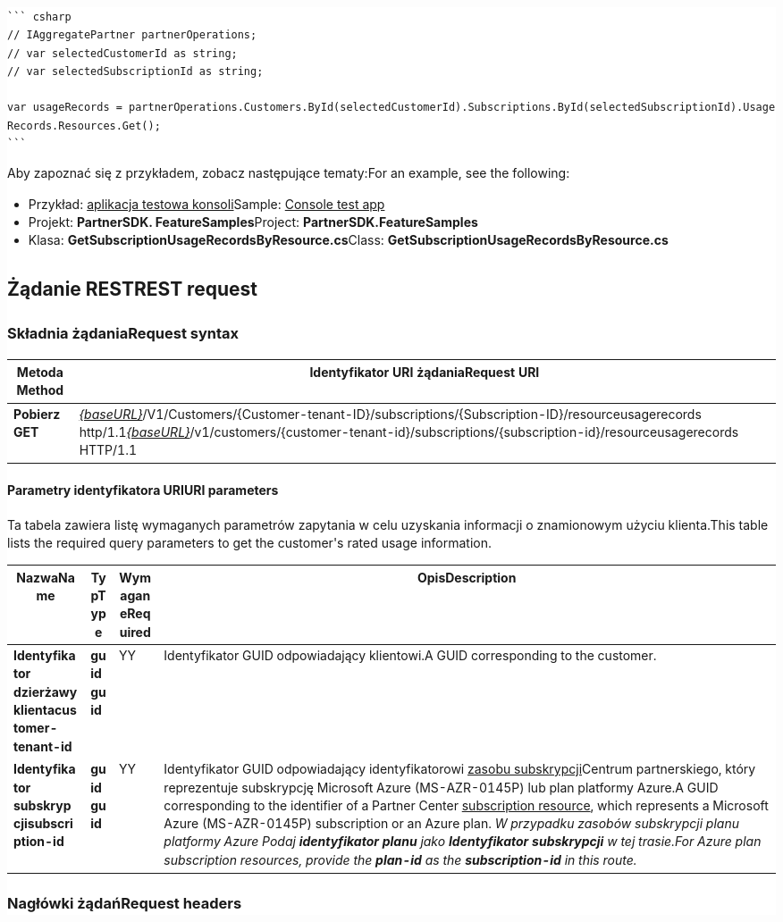     ``` csharp
    // IAggregatePartner partnerOperations;
    // var selectedCustomerId as string;
    // var selectedSubscriptionId as string;

    var usageRecords = partnerOperations.Customers.ById(selectedCustomerId).Subscriptions.ById(selectedSubscriptionId).UsageRecords.Resources.Get();
    ```

<span data-ttu-id="0d50a-128">Aby zapoznać się z przykładem, zobacz następujące tematy:</span><span class="sxs-lookup"><span data-stu-id="0d50a-128">For an example, see the following:</span></span>

- <span data-ttu-id="0d50a-129">Przykład: [aplikacja testowa konsoli](console-test-app.md)</span><span class="sxs-lookup"><span data-stu-id="0d50a-129">Sample: [Console test app](console-test-app.md)</span></span>
- <span data-ttu-id="0d50a-130">Projekt: **PartnerSDK. FeatureSamples**</span><span class="sxs-lookup"><span data-stu-id="0d50a-130">Project: **PartnerSDK.FeatureSamples**</span></span>
- <span data-ttu-id="0d50a-131">Klasa: **GetSubscriptionUsageRecordsByResource.cs**</span><span class="sxs-lookup"><span data-stu-id="0d50a-131">Class: **GetSubscriptionUsageRecordsByResource.cs**</span></span>

## <a name="rest-request"></a><span data-ttu-id="0d50a-132">Żądanie REST</span><span class="sxs-lookup"><span data-stu-id="0d50a-132">REST request</span></span>

### <a name="request-syntax"></a><span data-ttu-id="0d50a-133">Składnia żądania</span><span class="sxs-lookup"><span data-stu-id="0d50a-133">Request syntax</span></span>

| <span data-ttu-id="0d50a-134">Metoda</span><span class="sxs-lookup"><span data-stu-id="0d50a-134">Method</span></span>  | <span data-ttu-id="0d50a-135">Identyfikator URI żądania</span><span class="sxs-lookup"><span data-stu-id="0d50a-135">Request URI</span></span>                                                                                                           |
|---------|-----------------------------------------------------------------------------------------------------------------------|
| <span data-ttu-id="0d50a-136">**Pobierz**</span><span class="sxs-lookup"><span data-stu-id="0d50a-136">**GET**</span></span> | <span data-ttu-id="0d50a-137">[*{baseURL}*](partner-center-rest-urls.md)/V1/Customers/{Customer-tenant-ID}/subscriptions/{Subscription-ID}/resourceusagerecords http/1.1</span><span class="sxs-lookup"><span data-stu-id="0d50a-137">[*{baseURL}*](partner-center-rest-urls.md)/v1/customers/{customer-tenant-id}/subscriptions/{subscription-id}/resourceusagerecords HTTP/1.1</span></span> |

#### <a name="uri-parameters"></a><span data-ttu-id="0d50a-138">Parametry identyfikatora URI</span><span class="sxs-lookup"><span data-stu-id="0d50a-138">URI parameters</span></span>

<span data-ttu-id="0d50a-139">Ta tabela zawiera listę wymaganych parametrów zapytania w celu uzyskania informacji o znamionowym użyciu klienta.</span><span class="sxs-lookup"><span data-stu-id="0d50a-139">This table lists the required query parameters to get the customer's rated usage information.</span></span>

| <span data-ttu-id="0d50a-140">Nazwa</span><span class="sxs-lookup"><span data-stu-id="0d50a-140">Name</span></span>                   | <span data-ttu-id="0d50a-141">Typ</span><span class="sxs-lookup"><span data-stu-id="0d50a-141">Type</span></span>     | <span data-ttu-id="0d50a-142">Wymagane</span><span class="sxs-lookup"><span data-stu-id="0d50a-142">Required</span></span> | <span data-ttu-id="0d50a-143">Opis</span><span class="sxs-lookup"><span data-stu-id="0d50a-143">Description</span></span>                               |
|------------------------|----------|----------|-------------------------------------------|
| <span data-ttu-id="0d50a-144">**Identyfikator dzierżawy klienta**</span><span class="sxs-lookup"><span data-stu-id="0d50a-144">**customer-tenant-id**</span></span> | <span data-ttu-id="0d50a-145">**guid**</span><span class="sxs-lookup"><span data-stu-id="0d50a-145">**guid**</span></span> | <span data-ttu-id="0d50a-146">Y</span><span class="sxs-lookup"><span data-stu-id="0d50a-146">Y</span></span>        | <span data-ttu-id="0d50a-147">Identyfikator GUID odpowiadający klientowi.</span><span class="sxs-lookup"><span data-stu-id="0d50a-147">A GUID corresponding to the customer.</span></span>     |
| <span data-ttu-id="0d50a-148">**Identyfikator subskrypcji**</span><span class="sxs-lookup"><span data-stu-id="0d50a-148">**subscription-id**</span></span>    | <span data-ttu-id="0d50a-149">**guid**</span><span class="sxs-lookup"><span data-stu-id="0d50a-149">**guid**</span></span> | <span data-ttu-id="0d50a-150">Y</span><span class="sxs-lookup"><span data-stu-id="0d50a-150">Y</span></span>        | <span data-ttu-id="0d50a-151">Identyfikator GUID odpowiadający identyfikatorowi [zasobu subskrypcji](subscription-resources.md#subscription)Centrum partnerskiego, który reprezentuje subskrypcję Microsoft Azure (MS-AZR-0145P) lub plan platformy Azure.</span><span class="sxs-lookup"><span data-stu-id="0d50a-151">A GUID corresponding to the identifier of a Partner Center [subscription resource](subscription-resources.md#subscription), which represents a Microsoft Azure (MS-AZR-0145P) subscription or an Azure plan.</span></span> <span data-ttu-id="0d50a-152">*W przypadku zasobów subskrypcji planu platformy Azure Podaj **identyfikator planu** jako **Identyfikator subskrypcji** w tej trasie.*</span><span class="sxs-lookup"><span data-stu-id="0d50a-152">*For Azure plan subscription resources, provide the **plan-id** as the **subscription-id** in this route.*</span></span> |

### <a name="request-headers"></a><span data-ttu-id="0d50a-153">Nagłówki żądań</span><span class="sxs-lookup"><span data-stu-id="0d50a-153">Request headers</span></span>
